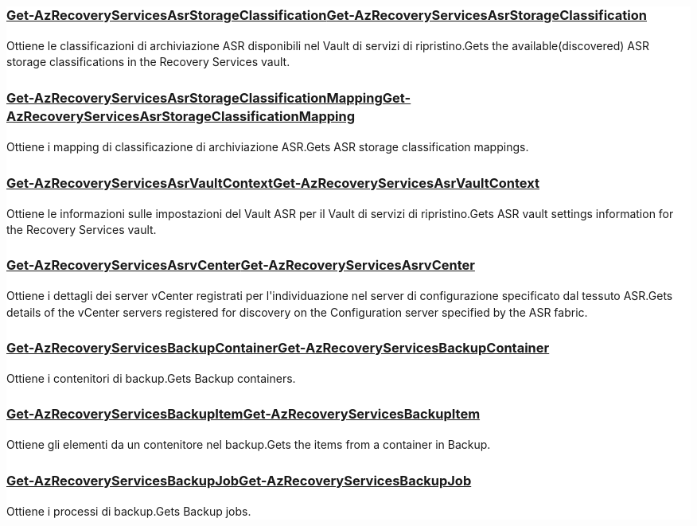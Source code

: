 ### [<span data-ttu-id="4b2b6-147">Get-AzRecoveryServicesAsrStorageClassification</span><span class="sxs-lookup"><span data-stu-id="4b2b6-147">Get-AzRecoveryServicesAsrStorageClassification</span></span>](Get-AzRecoveryServicesAsrStorageClassification.md)
<span data-ttu-id="4b2b6-148">Ottiene le classificazioni di archiviazione ASR disponibili nel Vault di servizi di ripristino.</span><span class="sxs-lookup"><span data-stu-id="4b2b6-148">Gets the available(discovered) ASR storage classifications in the Recovery Services vault.</span></span>

### [<span data-ttu-id="4b2b6-149">Get-AzRecoveryServicesAsrStorageClassificationMapping</span><span class="sxs-lookup"><span data-stu-id="4b2b6-149">Get-AzRecoveryServicesAsrStorageClassificationMapping</span></span>](Get-AzRecoveryServicesAsrStorageClassificationMapping.md)
<span data-ttu-id="4b2b6-150">Ottiene i mapping di classificazione di archiviazione ASR.</span><span class="sxs-lookup"><span data-stu-id="4b2b6-150">Gets ASR storage classification mappings.</span></span>

### [<span data-ttu-id="4b2b6-151">Get-AzRecoveryServicesAsrVaultContext</span><span class="sxs-lookup"><span data-stu-id="4b2b6-151">Get-AzRecoveryServicesAsrVaultContext</span></span>](Get-AzRecoveryServicesAsrVaultContext.md)
<span data-ttu-id="4b2b6-152">Ottiene le informazioni sulle impostazioni del Vault ASR per il Vault di servizi di ripristino.</span><span class="sxs-lookup"><span data-stu-id="4b2b6-152">Gets ASR vault settings information for the Recovery Services vault.</span></span>

### [<span data-ttu-id="4b2b6-153">Get-AzRecoveryServicesAsrvCenter</span><span class="sxs-lookup"><span data-stu-id="4b2b6-153">Get-AzRecoveryServicesAsrvCenter</span></span>](Get-AzRecoveryServicesAsrvCenter.md)
<span data-ttu-id="4b2b6-154">Ottiene i dettagli dei server vCenter registrati per l'individuazione nel server di configurazione specificato dal tessuto ASR.</span><span class="sxs-lookup"><span data-stu-id="4b2b6-154">Gets details of the vCenter servers registered for discovery on the Configuration server specified by the ASR fabric.</span></span>

### [<span data-ttu-id="4b2b6-155">Get-AzRecoveryServicesBackupContainer</span><span class="sxs-lookup"><span data-stu-id="4b2b6-155">Get-AzRecoveryServicesBackupContainer</span></span>](Get-AzRecoveryServicesBackupContainer.md)
<span data-ttu-id="4b2b6-156">Ottiene i contenitori di backup.</span><span class="sxs-lookup"><span data-stu-id="4b2b6-156">Gets Backup containers.</span></span>

### [<span data-ttu-id="4b2b6-157">Get-AzRecoveryServicesBackupItem</span><span class="sxs-lookup"><span data-stu-id="4b2b6-157">Get-AzRecoveryServicesBackupItem</span></span>](Get-AzRecoveryServicesBackupItem.md)
<span data-ttu-id="4b2b6-158">Ottiene gli elementi da un contenitore nel backup.</span><span class="sxs-lookup"><span data-stu-id="4b2b6-158">Gets the items from a container in Backup.</span></span>

### [<span data-ttu-id="4b2b6-159">Get-AzRecoveryServicesBackupJob</span><span class="sxs-lookup"><span data-stu-id="4b2b6-159">Get-AzRecoveryServicesBackupJob</span></span>](Get-AzRecoveryServicesBackupJob.md)
<span data-ttu-id="4b2b6-160">Ottiene i processi di backup.</span><span class="sxs-lookup"><span data-stu-id="4b2b6-160">Gets Backup jobs.</span></span>
